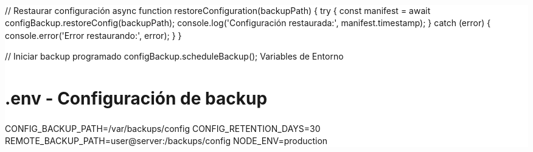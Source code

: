 // Restaurar configuración
async function restoreConfiguration(backupPath) {
    try {
        const manifest = await configBackup.restoreConfig(backupPath);
        console.log('Configuración restaurada:', manifest.timestamp);
    } catch (error) {
        console.error('Error restaurando:', error);
    }
}

// Iniciar backup programado
configBackup.scheduleBackup();
Variables de Entorno
# .env - Configuración de backup
CONFIG_BACKUP_PATH=/var/backups/config
CONFIG_RETENTION_DAYS=30
REMOTE_BACKUP_PATH=user@server:/backups/config
NODE_ENV=production
